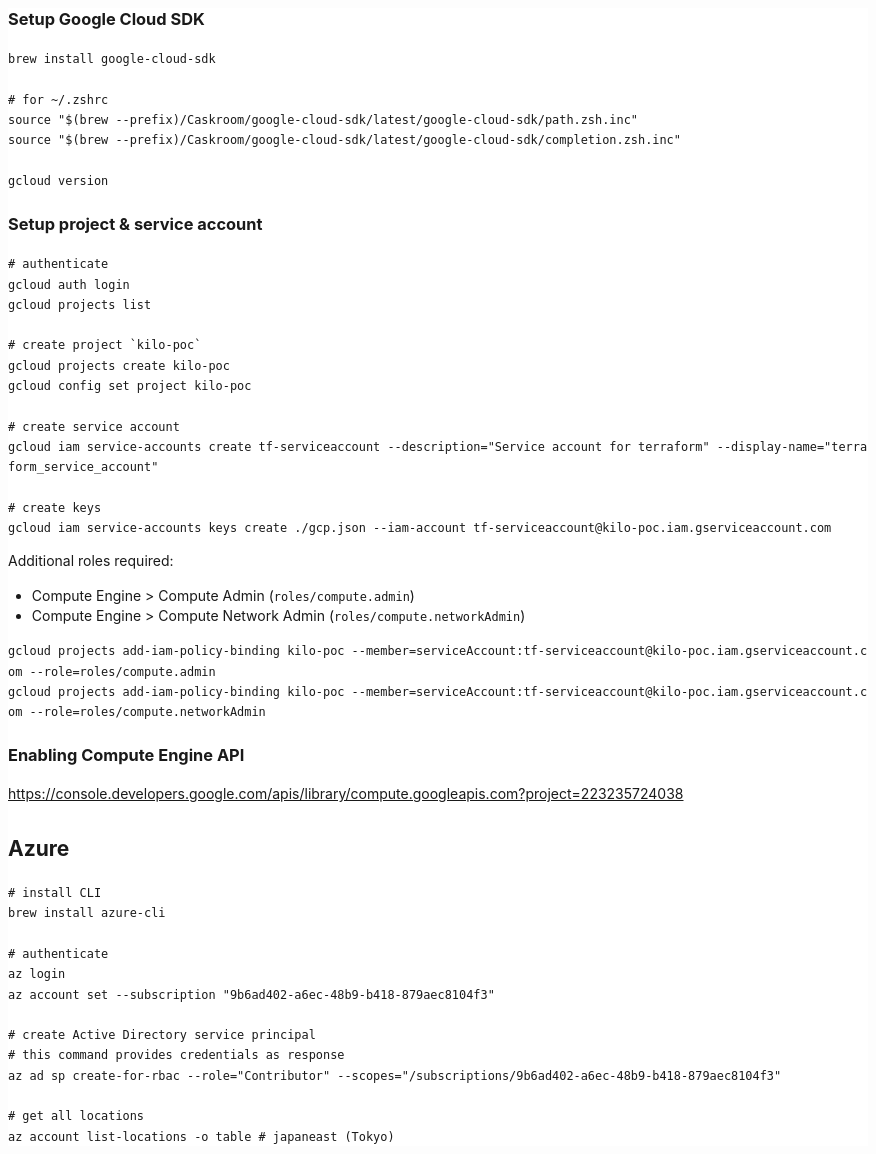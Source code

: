 ### Setup Google Cloud SDK

```shell
brew install google-cloud-sdk

# for ~/.zshrc
source "$(brew --prefix)/Caskroom/google-cloud-sdk/latest/google-cloud-sdk/path.zsh.inc"
source "$(brew --prefix)/Caskroom/google-cloud-sdk/latest/google-cloud-sdk/completion.zsh.inc"

gcloud version
```

### Setup project & service account

```shell
# authenticate
gcloud auth login
gcloud projects list

# create project `kilo-poc`
gcloud projects create kilo-poc
gcloud config set project kilo-poc

# create service account
gcloud iam service-accounts create tf-serviceaccount --description="Service account for terraform" --display-name="terraform_service_account"

# create keys
gcloud iam service-accounts keys create ./gcp.json --iam-account tf-serviceaccount@kilo-poc.iam.gserviceaccount.com
```

Additional roles required:

* Compute Engine > Compute Admin (`roles/compute.admin`)
* Compute Engine > Compute Network Admin (`roles/compute.networkAdmin`)

```shell
gcloud projects add-iam-policy-binding kilo-poc --member=serviceAccount:tf-serviceaccount@kilo-poc.iam.gserviceaccount.com --role=roles/compute.admin
gcloud projects add-iam-policy-binding kilo-poc --member=serviceAccount:tf-serviceaccount@kilo-poc.iam.gserviceaccount.com --role=roles/compute.networkAdmin
```

### Enabling Compute Engine API

<https://console.developers.google.com/apis/library/compute.googleapis.com?project=223235724038>

## Azure

```shell
# install CLI
brew install azure-cli

# authenticate
az login
az account set --subscription "9b6ad402-a6ec-48b9-b418-879aec8104f3"

# create Active Directory service principal
# this command provides credentials as response
az ad sp create-for-rbac --role="Contributor" --scopes="/subscriptions/9b6ad402-a6ec-48b9-b418-879aec8104f3"

# get all locations
az account list-locations -o table # japaneast (Tokyo)
```
